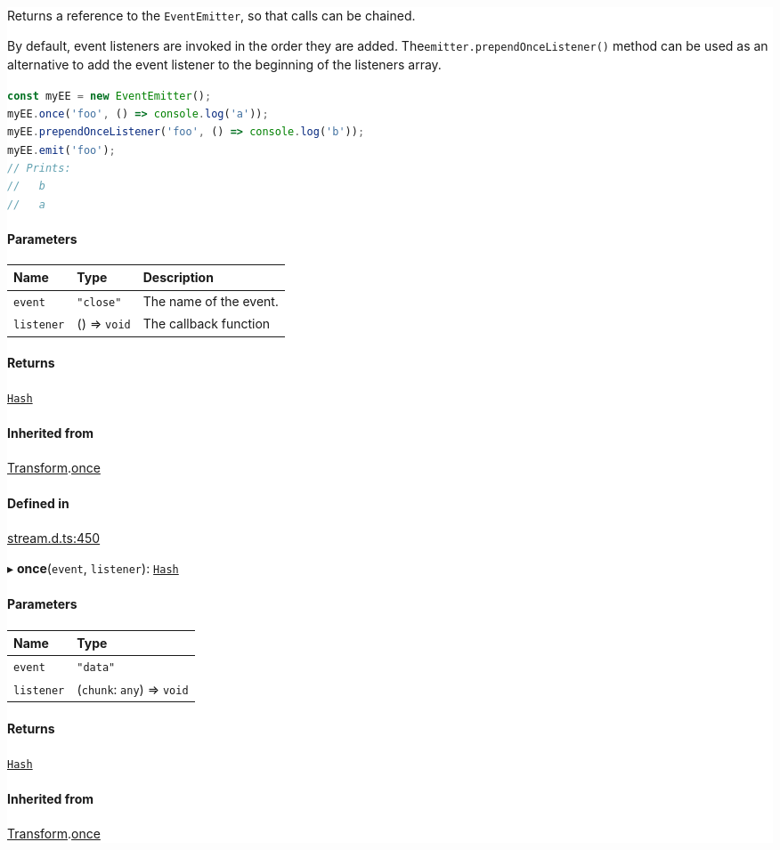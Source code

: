 Returns a reference to the `EventEmitter`, so that calls can be chained.

By default, event listeners are invoked in the order they are added. The`emitter.prependOnceListener()` method can be used as an alternative to add the
event listener to the beginning of the listeners array.

```js
const myEE = new EventEmitter();
myEE.once('foo', () => console.log('a'));
myEE.prependOnceListener('foo', () => console.log('b'));
myEE.emit('foo');
// Prints:
//   b
//   a
```

#### Parameters

| Name | Type | Description |
| :------ | :------ | :------ |
| `event` | ``"close"`` | The name of the event. |
| `listener` | () => `void` | The callback function |

#### Returns

[`Hash`](https://github.com/oven-sh/bun-types/blob/master/api-docs/classes/crypto_.Hash.md)

#### Inherited from

[Transform](https://github.com/oven-sh/bun-types/blob/master/api-docs/classes/stream_.Transform.md).[once](https://github.com/oven-sh/bun-types/blob/master/api-docs/classes/stream_.Transform.md#once)

#### Defined in

[stream.d.ts:450](https://github.com/valgaze/bun-types/blob/6f8dbf8/stream.d.ts#L450)

▸ **once**(`event`, `listener`): [`Hash`](https://github.com/oven-sh/bun-types/blob/master/api-docs/classes/crypto_.Hash.md)

#### Parameters

| Name | Type |
| :------ | :------ |
| `event` | ``"data"`` |
| `listener` | (`chunk`: `any`) => `void` |

#### Returns

[`Hash`](https://github.com/oven-sh/bun-types/blob/master/api-docs/classes/crypto_.Hash.md)

#### Inherited from

[Transform](https://github.com/oven-sh/bun-types/blob/master/api-docs/classes/stream_.Transform.md).[once](https://github.com/oven-sh/bun-types/blob/master/api-docs/classes/stream_.Transform.md#once)
